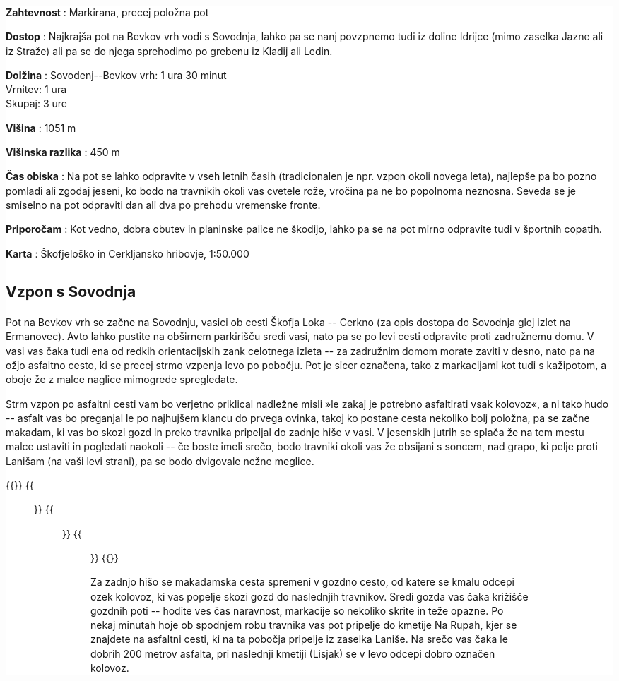 **Zahtevnost**
:   Markirana, precej položna pot

**Dostop**
:   Najkrajša pot na Bevkov vrh vodi s Sovodnja, lahko pa se nanj povzpnemo tudi iz doline Idrijce (mimo zaselka Jazne ali iz Straže) ali pa se do njega sprehodimo po grebenu iz Kladij ali Ledin.

**Dolžina**
:   Sovodenj--Bevkov vrh: 1 ura 30 minut\
    Vrnitev: 1 ura\
    Skupaj: 3 ure

**Višina**
:   1051 m

**Višinska razlika**
:   450 m

**Čas obiska**
:   Na pot se lahko odpravite v vseh letnih časih (tradicionalen je npr. vzpon okoli novega leta), najlepše pa bo pozno pomladi ali zgodaj jeseni, ko bodo na travnikih okoli vas cvetele rože, vročina pa ne bo popolnoma neznosna. Seveda se je smiselno na pot odpraviti dan ali dva po prehodu vremenske fronte.

**Priporočam**
:   Kot vedno, dobra obutev in planinske palice ne škodijo, lahko pa se na pot mirno odpravite tudi v športnih copatih.

**Karta**
:   Škofjeloško in Cerkljansko hribovje, 1:50.000

Vzpon s Sovodnja
----------------

Pot na Bevkov vrh se začne na Sovodnju, vasici ob cesti Škofja Loka -- Cerkno (za opis dostopa do Sovodnja glej izlet na Ermanovec). Avto lahko pustite na obširnem parkirišču sredi vasi, nato pa se po levi cesti odpravite proti zadružnemu domu. V vasi vas čaka tudi ena od redkih orientacijskih zank celotnega izleta -- za zadružnim domom morate zaviti v desno, nato pa na ožjo asfaltno cesto, ki se precej strmo vzpenja levo po pobočju. Pot je sicer označena, tako z markacijami kot tudi s kažipotom, a oboje že z malce naglice mimogrede spregledate.

Strm vzpon po asfaltni cesti vam bo verjetno priklical nadležne misli »le zakaj je potrebno asfaltirati vsak kolovoz«, a ni tako hudo -- asfalt vas bo preganjal le po najhujšem klancu do prvega ovinka, takoj ko postane cesta nekoliko bolj položna, pa se začne makadam, ki vas bo skozi gozd in preko travnika pripeljal do zadnje hiše v vasi. V jesenskih jutrih se splača že na tem mestu malce ustaviti in pogledati naokoli -- če boste imeli srečo, bodo travniki okoli vas že obsijani s soncem, nad grapo, ki pelje proti Lanišam (na vaši levi strani), pa se bodo dvigovale nežne meglice.

{{<gallery>}}
{{<figure src="M_8-6842_IMG.JPG">}}
{{<figure src="M_8-6841_IMG.JPG">}}
{{<figure src="M_8-6843_IMG.JPG">}} 
{{</gallery>}}

Za zadnjo hišo se makadamska cesta spremeni v gozdno cesto, od katere se kmalu odcepi ozek kolovoz, ki vas popelje skozi gozd do naslednjih travnikov. Sredi gozda vas čaka križišče gozdnih poti -- hodite ves čas naravnost, markacije so nekoliko skrite in teže opazne. Po nekaj minutah hoje ob spodnjem robu travnika vas pot pripelje do kmetije Na Rupah, kjer se znajdete na asfaltni cesti, ki na ta pobočja pripelje iz zaselka Laniše. Na srečo vas čaka le dobrih 200 metrov asfalta, pri naslednji kmetiji (Lisjak) se v levo odcepi dobro označen kolovoz.
